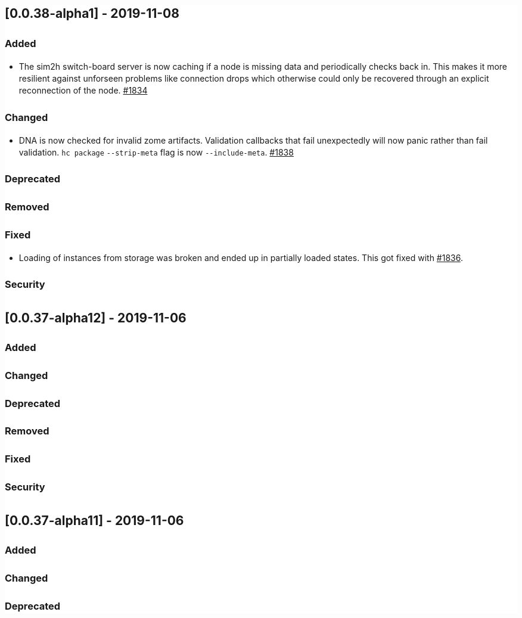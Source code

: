 ## [0.0.38-alpha1] - 2019-11-08

### Added
* The sim2h switch-board server is now caching if a node is missing data and periodically checks back in. This makes it more resilient against unforseen problems like connection drops which otherwise could only be recovered through an explicit reconnection of the node. [#1834](https://github.com/holochain/holochain-rust/pull/1834)

### Changed
* DNA is now checked for invalid zome artifacts. Validation callbacks that fail unexpectedly will now panic rather than fail validation. `hc package` `--strip-meta` flag is now `--include-meta`. [#1838](https://github.com/holochain/holochain-rust/pull/1838)

### Deprecated

### Removed

### Fixed

* Loading of instances from storage was broken and ended up in partially loaded states. This got fixed with [#1836](https://github.com/holochain/holochain-rust/pull/1836).

### Security

## [0.0.37-alpha12] - 2019-11-06

### Added

### Changed

### Deprecated

### Removed

### Fixed

### Security

## [0.0.37-alpha11] - 2019-11-06

### Added

### Changed

### Deprecated
